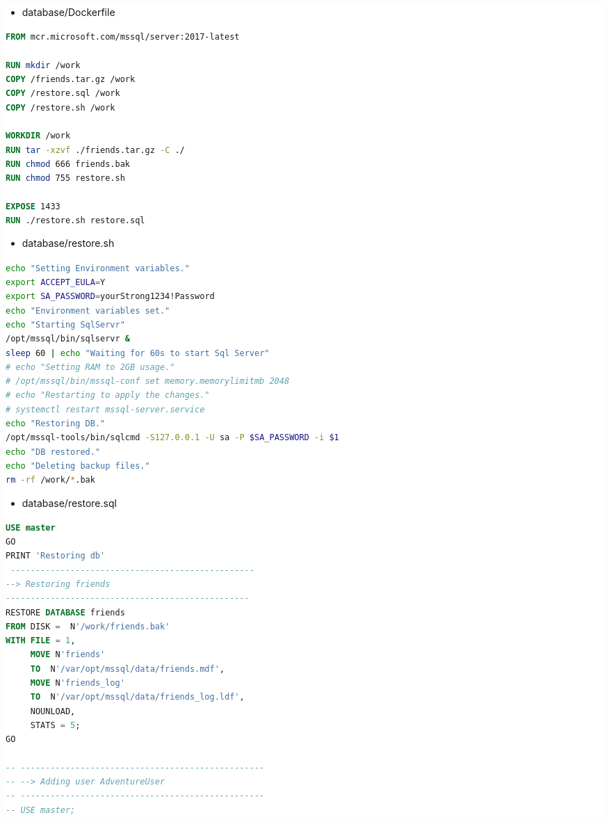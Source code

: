 ```yaml
```

- database/Dockerfile
  
```dockerfile
FROM mcr.microsoft.com/mssql/server:2017-latest

RUN mkdir /work
COPY /friends.tar.gz /work
COPY /restore.sql /work
COPY /restore.sh /work

WORKDIR /work
RUN tar -xzvf ./friends.tar.gz -C ./
RUN chmod 666 friends.bak
RUN chmod 755 restore.sh

EXPOSE 1433
RUN ./restore.sh restore.sql

```

 - database/restore.sh

```bash
echo "Setting Environment variables."
export ACCEPT_EULA=Y
export SA_PASSWORD=yourStrong1234!Password
echo "Environment variables set."
echo "Starting SqlServr"
/opt/mssql/bin/sqlservr &
sleep 60 | echo "Waiting for 60s to start Sql Server"
# echo "Setting RAM to 2GB usage."
# /opt/mssql/bin/mssql-conf set memory.memorylimitmb 2048
# echo "Restarting to apply the changes."
# systemctl restart mssql-server.service
echo "Restoring DB."
/opt/mssql-tools/bin/sqlcmd -S127.0.0.1 -U sa -P $SA_PASSWORD -i $1
echo "DB restored."
echo "Deleting backup files."
rm -rf /work/*.bak
```

 - database/restore.sql

```sql
USE master
GO
PRINT 'Restoring db'
 -------------------------------------------------
--> Restoring friends 
-------------------------------------------------
RESTORE DATABASE friends
FROM DISK =  N'/work/friends.bak'
WITH FILE = 1,
     MOVE N'friends'
     TO  N'/var/opt/mssql/data/friends.mdf',
     MOVE N'friends_log'
     TO  N'/var/opt/mssql/data/friends_log.ldf',
     NOUNLOAD,
     STATS = 5;
GO

-- -------------------------------------------------
-- --> Adding user AdventureUser 
-- -------------------------------------------------
-- USE master;
```